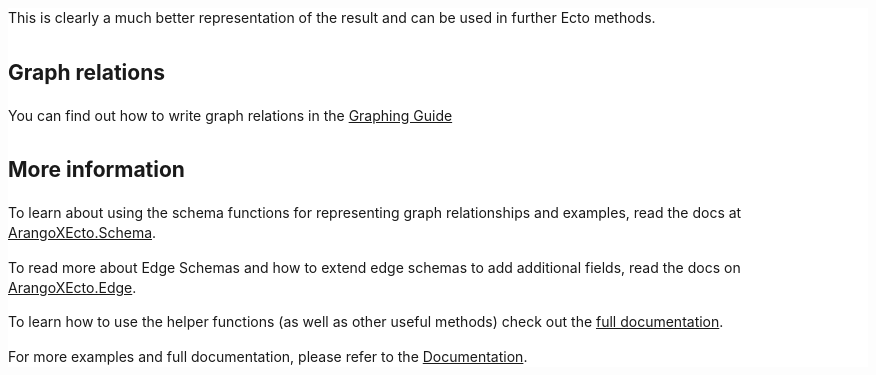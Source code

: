 This is clearly a much better representation of the result and can be used in
further Ecto methods.

## Graph relations

You can find out how to write graph relations in the [Graphing
Guide](https://hexdocs.pm/arangox_ecto/graphing.html)

## More information

To learn about using the schema functions for representing graph relationships and examples, read the docs at
[ArangoXEcto.Schema](https://hexdocs.pm/arangox_ecto/ArangoXEcto.Schema.html).

To read more about Edge Schemas and how to extend edge schemas to add additional fields, read the docs on
[ArangoXEcto.Edge](https://hexdocs.pm/arangox_ecto/ArangoXEcto.Edge.html).

To learn how to use the helper functions (as well as other useful methods) check out the
[full documentation](https://hexdocs.pm/arangox_ecto/ArangoXEcto.html).

For more examples and full documentation, please refer to the [Documentation](https://hexdocs.pm/arangox_ecto).
